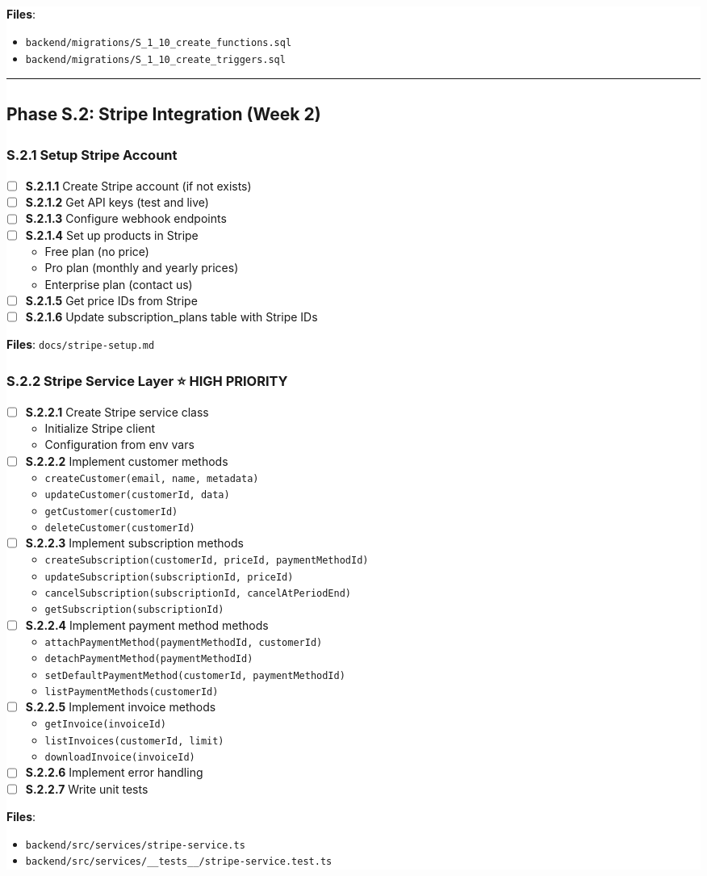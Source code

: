 **Files**: 
- `backend/migrations/S_1_10_create_functions.sql`
- `backend/migrations/S_1_10_create_triggers.sql`

---

## Phase S.2: Stripe Integration (Week 2)

### S.2.1 Setup Stripe Account
- [ ] **S.2.1.1** Create Stripe account (if not exists)
- [ ] **S.2.1.2** Get API keys (test and live)
- [ ] **S.2.1.3** Configure webhook endpoints
- [ ] **S.2.1.4** Set up products in Stripe
  - Free plan (no price)
  - Pro plan (monthly and yearly prices)
  - Enterprise plan (contact us)
- [ ] **S.2.1.5** Get price IDs from Stripe
- [ ] **S.2.1.6** Update subscription_plans table with Stripe IDs

**Files**: `docs/stripe-setup.md`

### S.2.2 Stripe Service Layer ⭐ HIGH PRIORITY
- [ ] **S.2.2.1** Create Stripe service class
  - Initialize Stripe client
  - Configuration from env vars
- [ ] **S.2.2.2** Implement customer methods
  - `createCustomer(email, name, metadata)`
  - `updateCustomer(customerId, data)`
  - `getCustomer(customerId)`
  - `deleteCustomer(customerId)`
- [ ] **S.2.2.3** Implement subscription methods
  - `createSubscription(customerId, priceId, paymentMethodId)`
  - `updateSubscription(subscriptionId, priceId)`
  - `cancelSubscription(subscriptionId, cancelAtPeriodEnd)`
  - `getSubscription(subscriptionId)`
- [ ] **S.2.2.4** Implement payment method methods
  - `attachPaymentMethod(paymentMethodId, customerId)`
  - `detachPaymentMethod(paymentMethodId)`
  - `setDefaultPaymentMethod(customerId, paymentMethodId)`
  - `listPaymentMethods(customerId)`
- [ ] **S.2.2.5** Implement invoice methods
  - `getInvoice(invoiceId)`
  - `listInvoices(customerId, limit)`
  - `downloadInvoice(invoiceId)`
- [ ] **S.2.2.6** Implement error handling
- [ ] **S.2.2.7** Write unit tests

**Files**: 
- `backend/src/services/stripe-service.ts`
- `backend/src/services/__tests__/stripe-service.test.ts`
